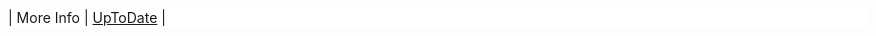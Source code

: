 | More Info          | [UpToDate](https://www.uptodate.com/contents/esomeprazole-drug-information)                                                                                                                                                                                                                                                                                                                                                                                                                                                                                                                                                                                                                                                                                            |

